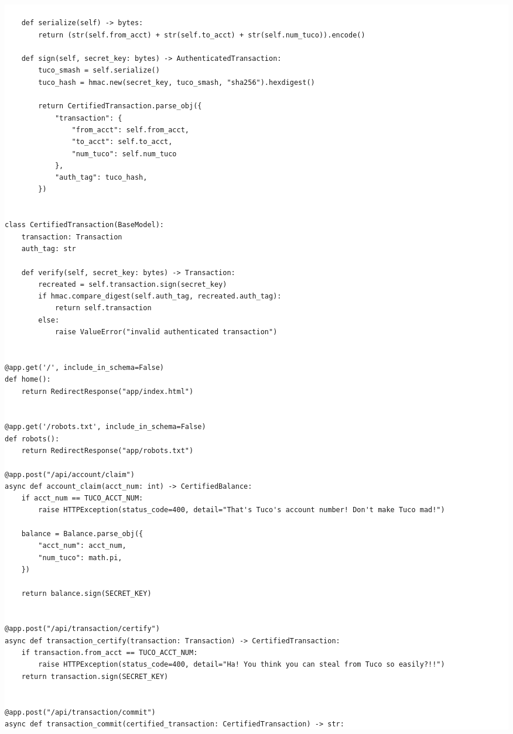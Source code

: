 ```

    def serialize(self) -> bytes:
        return (str(self.from_acct) + str(self.to_acct) + str(self.num_tuco)).encode()

    def sign(self, secret_key: bytes) -> AuthenticatedTransaction:
        tuco_smash = self.serialize()
        tuco_hash = hmac.new(secret_key, tuco_smash, "sha256").hexdigest()

        return CertifiedTransaction.parse_obj({
            "transaction": {
                "from_acct": self.from_acct,
                "to_acct": self.to_acct,
                "num_tuco": self.num_tuco
            },
            "auth_tag": tuco_hash,
        })


class CertifiedTransaction(BaseModel):
    transaction: Transaction
    auth_tag: str

    def verify(self, secret_key: bytes) -> Transaction:
        recreated = self.transaction.sign(secret_key)
        if hmac.compare_digest(self.auth_tag, recreated.auth_tag):
            return self.transaction
        else:
            raise ValueError("invalid authenticated transaction")


@app.get('/', include_in_schema=False)
def home():
    return RedirectResponse("app/index.html")


@app.get('/robots.txt', include_in_schema=False)
def robots():
    return RedirectResponse("app/robots.txt")

@app.post("/api/account/claim")
async def account_claim(acct_num: int) -> CertifiedBalance:
    if acct_num == TUCO_ACCT_NUM:
        raise HTTPException(status_code=400, detail="That's Tuco's account number! Don't make Tuco mad!")

    balance = Balance.parse_obj({
        "acct_num": acct_num,
        "num_tuco": math.pi,
    })

    return balance.sign(SECRET_KEY)


@app.post("/api/transaction/certify")
async def transaction_certify(transaction: Transaction) -> CertifiedTransaction:
    if transaction.from_acct == TUCO_ACCT_NUM:
        raise HTTPException(status_code=400, detail="Ha! You think you can steal from Tuco so easily?!!")
    return transaction.sign(SECRET_KEY)


@app.post("/api/transaction/commit")
async def transaction_commit(certified_transaction: CertifiedTransaction) -> str:
```